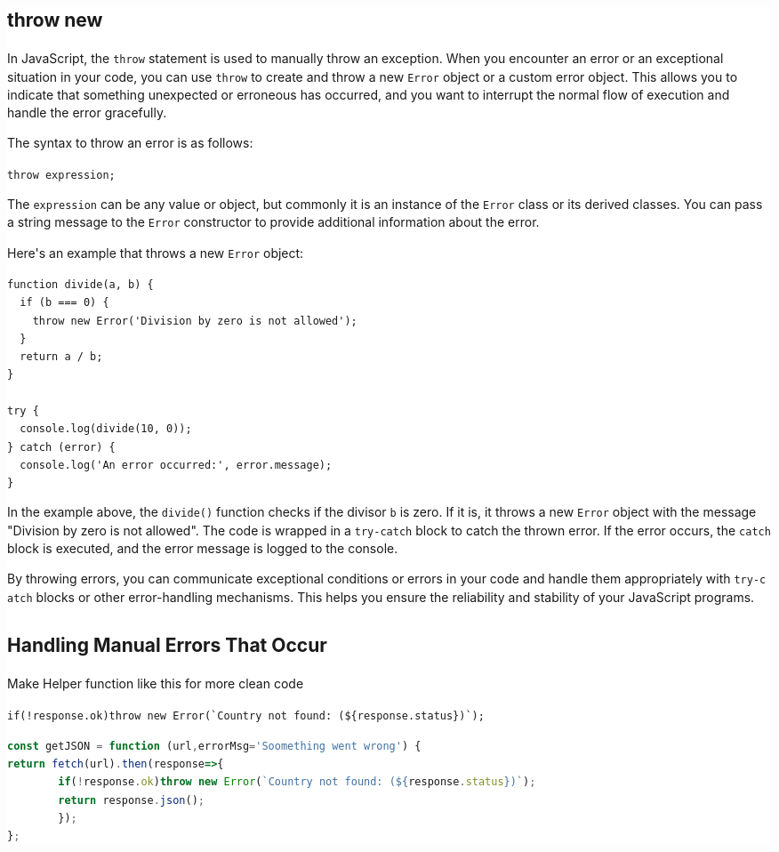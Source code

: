 ## throw new

In JavaScript, the `throw` statement is used to manually throw an exception. When you encounter an error or an exceptional situation in your code, you can use `throw` to create and throw a new `Error` object or a custom error object. This allows you to indicate that something unexpected or erroneous has occurred, and you want to interrupt the normal flow of execution and handle the error gracefully.

The syntax to throw an error is as follows:

```Plain
throw expression;
```

The `expression` can be any value or object, but commonly it is an instance of the `Error` class or its derived classes. You can pass a string message to the `Error` constructor to provide additional information about the error.

Here's an example that throws a new `Error` object:

```Plain
function divide(a, b) {
  if (b === 0) {
    throw new Error('Division by zero is not allowed');
  }
  return a / b;
}

try {
  console.log(divide(10, 0));
} catch (error) {
  console.log('An error occurred:', error.message);
}
```

In the example above, the `divide()` function checks if the divisor `b` is zero. If it is, it throws a new `Error` object with the message "Division by zero is not allowed". The code is wrapped in a `try-catch` block to catch the thrown error. If the error occurs, the `catch` block is executed, and the error message is logged to the console.

By throwing errors, you can communicate exceptional conditions or errors in your code and handle them appropriately with `try-catch` blocks or other error-handling mechanisms. This helps you ensure the reliability and stability of your JavaScript programs.

## Handling Manual Errors That Occur

Make Helper function like this for more clean code

``if(!response.ok)throw new Error(`Country not found: (${response.status})`);``

```JavaScript
const getJSON = function (url,errorMsg='Soomething went wrong') {
return fetch(url).then(response=>{
        if(!response.ok)throw new Error(`Country not found: (${response.status})`);
        return response.json();
        });
};
```
